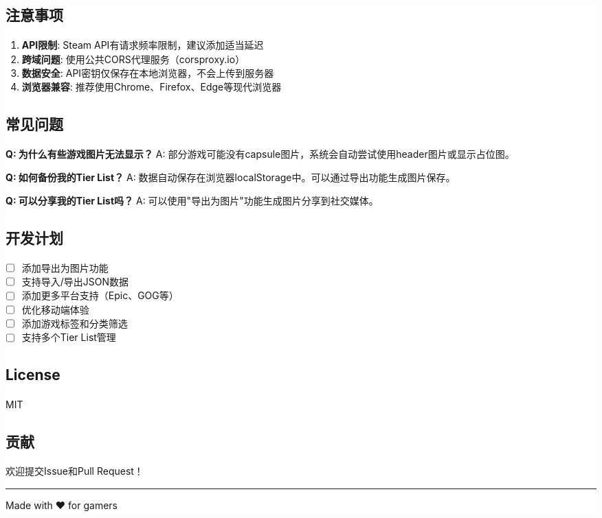 ## 注意事项

1. **API限制**: Steam API有请求频率限制，建议添加适当延迟
2. **跨域问题**: 使用公共CORS代理服务（corsproxy.io）
3. **数据安全**: API密钥仅保存在本地浏览器，不会上传到服务器
4. **浏览器兼容**: 推荐使用Chrome、Firefox、Edge等现代浏览器

## 常见问题

**Q: 为什么有些游戏图片无法显示？**
A: 部分游戏可能没有capsule图片，系统会自动尝试使用header图片或显示占位图。

**Q: 如何备份我的Tier List？**
A: 数据自动保存在浏览器localStorage中。可以通过导出功能生成图片保存。

**Q: 可以分享我的Tier List吗？**
A: 可以使用"导出为图片"功能生成图片分享到社交媒体。

## 开发计划

- [ ] 添加导出为图片功能
- [ ] 支持导入/导出JSON数据
- [ ] 添加更多平台支持（Epic、GOG等）
- [ ] 优化移动端体验
- [ ] 添加游戏标签和分类筛选
- [ ] 支持多个Tier List管理

## License

MIT

## 贡献

欢迎提交Issue和Pull Request！

---

Made with ❤️ for gamers